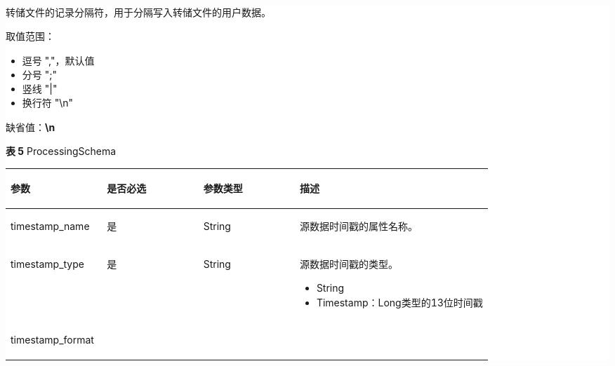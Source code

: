 </td>
<td class="cellrowborder" valign="top" width="40%" headers="mcps1.2.5.1.4 "><p id="p49865219213"><a name="p49865219213"></a><a name="p49865219213"></a>转储文件的记录分隔符，用于分隔写入转储文件的用户数据。</p>
<p id="p19986142152112"><a name="p19986142152112"></a><a name="p19986142152112"></a>取值范围：</p>
<a name="ul5986421142112"></a><a name="ul5986421142112"></a><ul id="ul5986421142112"><li>逗号 ","，默认值</li><li>分号 ";"</li><li>竖线 "|"</li><li>换行符 "\n"</li></ul>
<p id="p1498882113216"><a name="p1498882113216"></a><a name="p1498882113216"></a>缺省值：<strong id="b1298872112119"><a name="b1298872112119"></a><a name="b1298872112119"></a>\n</strong></p>
</td>
</tr>
</tbody>
</table>

**表 5**  ProcessingSchema

<a name="request_ProcessingSchema"></a>
<table><thead align="left"><tr id="row79891211214"><th class="cellrowborder" valign="top" width="20%" id="mcps1.2.5.1.1"><p id="p1199112114210"><a name="p1199112114210"></a><a name="p1199112114210"></a>参数</p>
</th>
<th class="cellrowborder" valign="top" width="20%" id="mcps1.2.5.1.2"><p id="p1399212217213"><a name="p1399212217213"></a><a name="p1399212217213"></a>是否必选</p>
</th>
<th class="cellrowborder" valign="top" width="20%" id="mcps1.2.5.1.3"><p id="p17992122112119"><a name="p17992122112119"></a><a name="p17992122112119"></a>参数类型</p>
</th>
<th class="cellrowborder" valign="top" width="40%" id="mcps1.2.5.1.4"><p id="p1099352122119"><a name="p1099352122119"></a><a name="p1099352122119"></a>描述</p>
</th>
</tr>
</thead>
<tbody><tr id="row398982119212"><td class="cellrowborder" valign="top" width="20%" headers="mcps1.2.5.1.1 "><p id="p399322117212"><a name="p399322117212"></a><a name="p399322117212"></a>timestamp_name</p>
</td>
<td class="cellrowborder" valign="top" width="20%" headers="mcps1.2.5.1.2 "><p id="p1993192117213"><a name="p1993192117213"></a><a name="p1993192117213"></a>是</p>
</td>
<td class="cellrowborder" valign="top" width="20%" headers="mcps1.2.5.1.3 "><p id="p189943215219"><a name="p189943215219"></a><a name="p189943215219"></a>String</p>
</td>
<td class="cellrowborder" valign="top" width="40%" headers="mcps1.2.5.1.4 "><p id="p1699413215216"><a name="p1699413215216"></a><a name="p1699413215216"></a>源数据时间戳的属性名称。</p>
</td>
</tr>
<tr id="row599062119213"><td class="cellrowborder" valign="top" width="20%" headers="mcps1.2.5.1.1 "><p id="p189941821142120"><a name="p189941821142120"></a><a name="p189941821142120"></a>timestamp_type</p>
</td>
<td class="cellrowborder" valign="top" width="20%" headers="mcps1.2.5.1.2 "><p id="p599416210219"><a name="p599416210219"></a><a name="p599416210219"></a>是</p>
</td>
<td class="cellrowborder" valign="top" width="20%" headers="mcps1.2.5.1.3 "><p id="p1099419215210"><a name="p1099419215210"></a><a name="p1099419215210"></a>String</p>
</td>
<td class="cellrowborder" valign="top" width="40%" headers="mcps1.2.5.1.4 "><p id="p14994152132115"><a name="p14994152132115"></a><a name="p14994152132115"></a>源数据时间戳的类型。</p>
<a name="ul9995162152116"></a><a name="ul9995162152116"></a><ul id="ul9995162152116"><li>String</li><li>Timestamp：Long类型的13位时间戳</li></ul>
</td>
</tr>
<tr id="row1599052119218"><td class="cellrowborder" valign="top" width="20%" headers="mcps1.2.5.1.1 "><p id="p13996182132119"><a name="p13996182132119"></a><a name="p13996182132119"></a>timestamp_format</p>
